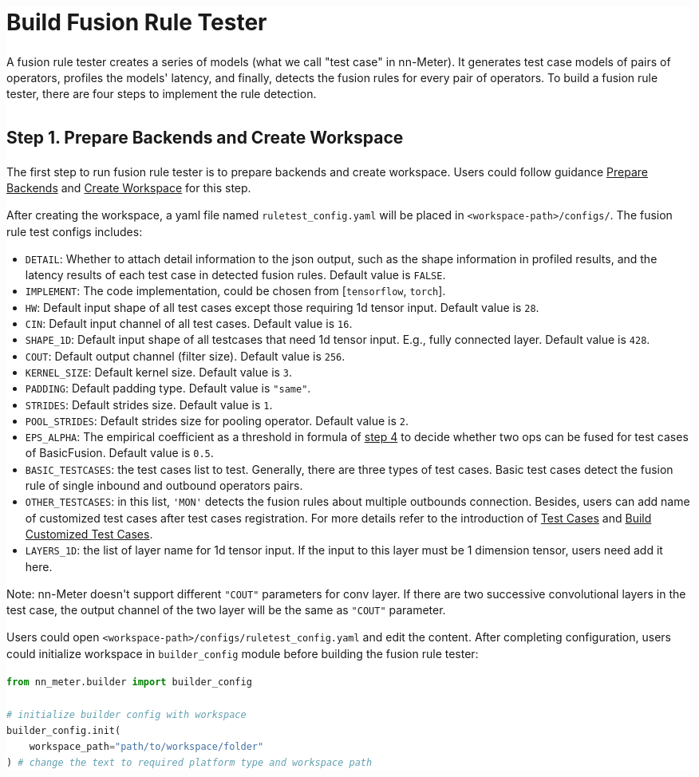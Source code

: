 # Build Fusion Rule Tester

A fusion rule tester creates a series of models (what we call "test case" in nn-Meter). It generates test case models of pairs of operators, profiles the models' latency, and finally, detects the fusion rules for every pair of operators. To build a fusion rule tester, there are four steps to implement the rule detection.

## Step 1. Prepare Backends and Create Workspace

The first step to run fusion rule tester is to prepare backends and create workspace. Users could follow guidance [Prepare Backends](./prepare_backend.md) and [Create Workspace](./overview.md#create-workspace) for this step.

After creating the workspace, a yaml file named `ruletest_config.yaml` will be placed in `<workspace-path>/configs/`. The fusion rule test configs includes:

- `DETAIL`: Whether to attach detail information to the json output, such as the shape information in profiled results, and the latency results of each test case in detected fusion rules. Default value is `FALSE`.
- `IMPLEMENT`: The code implementation, could be chosen from [`tensorflow`, `torch`].
- `HW`: Default input shape of all test cases except those requiring 1d tensor input. Default value is `28`.
- `CIN`: Default input channel of all test cases. Default value is `16`.
- `SHAPE_1D`: Default input shape of all testcases that need 1d tensor input. E.g., fully connected layer. Default value is `428`.
- `COUT`: Default output channel (filter size). Default value is `256`.
- `KERNEL_SIZE`: Default kernel size. Default value is `3`.
- `PADDING`: Default padding type. Default value is `"same"`.
- `STRIDES`: Default strides size. Default value is `1`.
- `POOL_STRIDES`: Default strides size for pooling operator. Default value is `2`.
- `EPS_ALPHA`: The empirical coefficient as a threshold in formula of [step 4](#step-4-detect-fusion-rule) to decide whether two ops can be fused for test cases of BasicFusion. Default value is `0.5`.
- `BASIC_TESTCASES`: the test cases list to test. Generally, there are three types of test cases. Basic test cases detect the fusion rule of single inbound and outbound operators pairs. 
- `OTHER_TESTCASES`: in this list, `'MON'` detects the fusion rules about multiple outbounds connection. Besides, users can add name of customized test cases after test cases registration. For more details refer to the introduction of [Test Cases](#test-cases) and [Build Customized Test Cases](#build-customized-test-cases).
- `LAYERS_1D`: the list of layer name for 1d tensor input. If the input to this layer must be 1 dimension tensor, users need add it here.

Note: nn-Meter doesn't support different `"COUT"` parameters for conv layer. If there are two successive convolutional layers in the test case, the output channel of the two layer will be the same as `"COUT"` parameter.

Users could open `<workspace-path>/configs/ruletest_config.yaml` and edit the content. After completing configuration, users could initialize workspace in `builder_config` module before building the fusion rule tester:

```python
from nn_meter.builder import builder_config

# initialize builder config with workspace
builder_config.init(
    workspace_path="path/to/workspace/folder"
) # change the text to required platform type and workspace path
```
